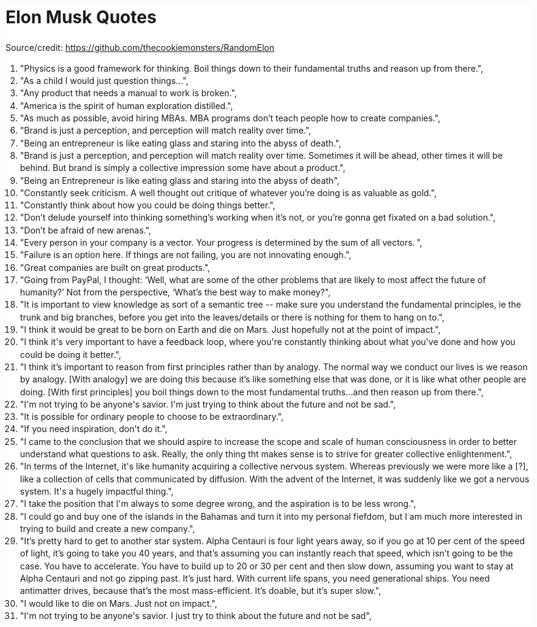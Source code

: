 # Elon Musk Quotes

Source/credit: https://github.com/thecookiemonsters/RandomElon

1. "Physics is a good framework for thinking. Boil things down to their fundamental truths and reason up from there.",
1. "As a child I would just question things...",
1. "Any product that needs a manual to work is broken.",
1. "America is the spirit of human exploration distilled.",
1. "As much as possible, avoid hiring MBAs. MBA programs don’t teach people how to create companies.",
1. "Brand is just a perception, and perception will match reality over time.",
1. "Being an entrepreneur is like eating glass and staring into the abyss of death.",
1. "Brand is just a perception, and perception will match reality over time. Sometimes it will be ahead, other times it will be behind. But brand is simply a collective impression some have about a product.",
1. "Being an Entrepreneur is like eating glass and staring into the abyss of death",
1. "Constantly seek criticism. A well thought out critique of whatever you’re doing is as valuable as gold.",
1. "Constantly think about how you could be doing things better.",
1. "Don’t delude yourself into thinking something’s working when it’s not, or you’re gonna get fixated on a bad solution.",
1. "Don’t be afraid of new arenas.",
1. "Every person in your company is a vector. Your progress is determined by the sum of all vectors.  ",
1. "Failure is an option here. If things are not failing, you are not innovating enough.",
1. "Great companies are built on great products.",
1. "Going from PayPal, I thought: ‘Well, what are some of the other problems that are likely to most affect the future of humanity?’ Not from the perspective, ‘What’s the best way to make money?",
1. "It is important to view knowledge as sort of a semantic tree -- make sure you understand the fundamental principles, ie the trunk and big branches, before you get into the leaves/details or there is nothing for them to hang on to.",
1. "I think it would be great to be born on Earth and die on Mars. Just hopefully not at the point of impact.",
1. "I think it's very important to have a feedback loop, where you're constantly thinking about what you've done and how you could be doing it better.",
1. "I think it’s important to reason from first principles rather than by analogy. The normal way we conduct our lives is we reason by analogy. [With analogy] we are doing this because it’s like something else that was done, or it is like what other people are doing. [With first principles] you boil things down to the most fundamental truths...and then reason up from there.",
1. "I'm not trying to be anyone's savior. I'm just trying to think about the future and not be sad.",
1. "It is possible for ordinary people to choose to be extraordinary.",
1. "If you need inspiration, don't do it.",
1. "I came to the conclusion that we should aspire to increase the scope and scale of human consciousness in order to better understand what questions to ask. Really, the only thing tht makes sense is to strive for greater collective enlightenment.",
1. "In terms of the Internet, it's like humanity acquiring a collective nervous system. Whereas previously we were more like a [?], like a collection of cells that communicated by diffusion. With the advent of the Internet, it was suddenly like we got a nervous system. It's a hugely impactful thing.",
1. "I take the position that I'm always to some degree wrong, and the aspiration is to be less wrong.",
1. "I could go and buy one of the islands in the Bahamas and turn it into my personal fiefdom, but I am much more interested in trying to build and create a new company.",
1. "It’s pretty hard to get to another star system. Alpha Centauri is four light years away, so if you go at 10 per cent of the speed of light, it’s going to take you 40 years, and that’s assuming you can instantly reach that speed, which isn’t going to be the case. You have to accelerate. You have to build up to 20 or 30 per cent and then slow down, assuming you want to stay at Alpha Centauri and not go zipping past. It’s just hard. With current life spans, you need generational ships. You need antimatter drives, because that’s the most mass-efficient. It’s doable, but it’s super slow.",
1. "I would like to die on Mars. Just not on impact.",
1. "I'm not trying to be anyone's savior. I just try to think about the future and not be sad",